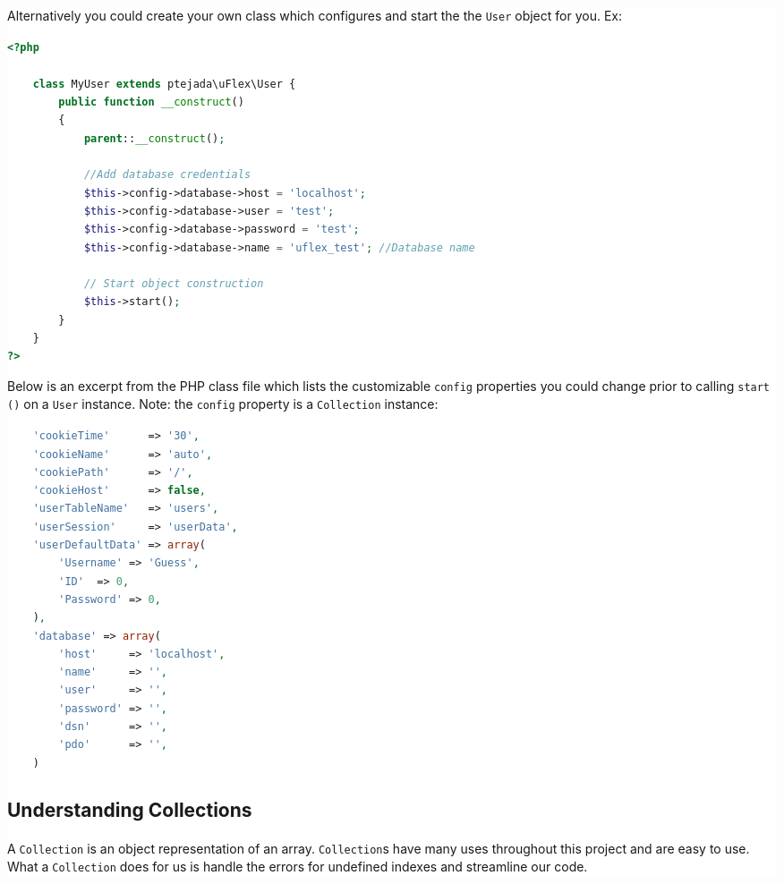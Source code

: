 Alternatively you could create your own class which configures and start the the `User` object for you. Ex:

```php
<?php
    
    class MyUser extends ptejada\uFlex\User {
        public function __construct()
        {
            parent::__construct();
            
            //Add database credentials
            $this->config->database->host = 'localhost';
            $this->config->database->user = 'test';
            $this->config->database->password = 'test';
            $this->config->database->name = 'uflex_test'; //Database name

            // Start object construction
            $this->start();
        }
    }
?>
```

Below is an excerpt from the PHP class file which lists the customizable `config` properties you could change prior to calling
`start()` on a `User` instance. Note: the `config` property is a `Collection` instance:

```php
	'cookieTime'      => '30',
    'cookieName'      => 'auto',
    'cookiePath'      => '/',
    'cookieHost'      => false,
    'userTableName'   => 'users',
    'userSession'     => 'userData',
    'userDefaultData' => array(
        'Username' => 'Guess',
        'ID'  => 0,
        'Password' => 0,
    ),
    'database' => array(
        'host'     => 'localhost',
        'name'     => '',
        'user'     => '',
        'password' => '',
        'dsn'      => '',
        'pdo'      => '',
    )
```

## Understanding Collections

A `Collection` is an object representation of an array. `Collection`s have many uses throughout this project and are
easy to use. What a `Collection` does for us is handle the errors for undefined indexes and streamline our code.
